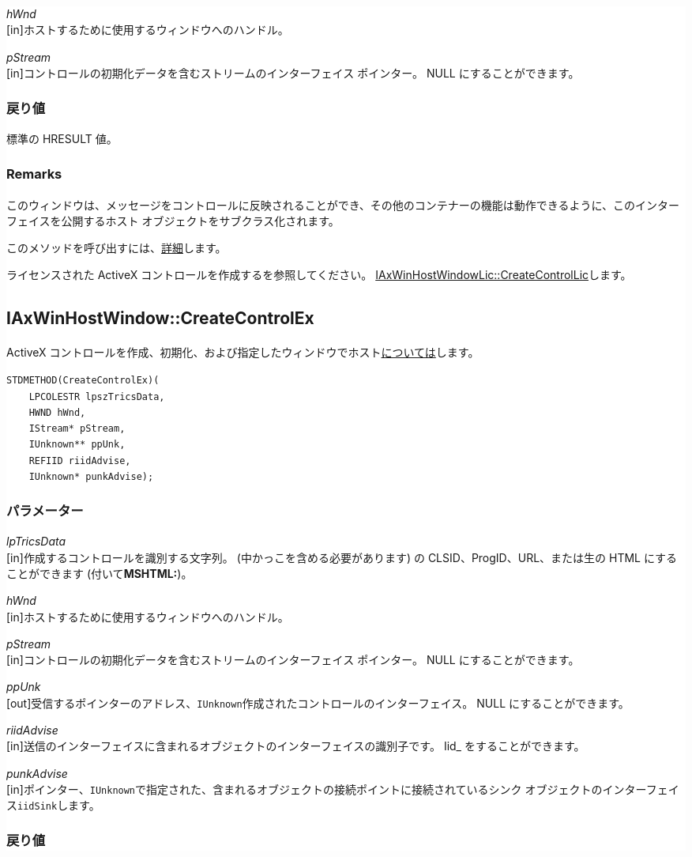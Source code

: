 *hWnd*<br/>
[in]ホストするために使用するウィンドウへのハンドル。

*pStream*<br/>
[in]コントロールの初期化データを含むストリームのインターフェイス ポインター。 NULL にすることができます。

### <a name="return-value"></a>戻り値

標準の HRESULT 値。

### <a name="remarks"></a>Remarks

このウィンドウは、メッセージをコントロールに反映されることができ、その他のコンテナーの機能は動作できるように、このインターフェイスを公開するホスト オブジェクトをサブクラス化されます。

このメソッドを呼び出すには、[詳細](#createcontrolex)します。

ライセンスされた ActiveX コントロールを作成するを参照してください。 [IAxWinHostWindowLic::CreateControlLic](../../atl/reference/iaxwinhostwindowlic-interface.md#createcontrollicex)します。

##  <a name="createcontrolex"></a>  IAxWinHostWindow::CreateControlEx

ActiveX コントロールを作成、初期化、および指定したウィンドウでホスト[については](#createcontrol)します。

```
STDMETHOD(CreateControlEx)(
    LPCOLESTR lpszTricsData,
    HWND hWnd,
    IStream* pStream,
    IUnknown** ppUnk,
    REFIID riidAdvise,
    IUnknown* punkAdvise);
```

### <a name="parameters"></a>パラメーター

*lpTricsData*<br/>
[in]作成するコントロールを識別する文字列。 (中かっこを含める必要があります) の CLSID、ProgID、URL、または生の HTML にすることができます (付いて**MSHTML:**)。

*hWnd*<br/>
[in]ホストするために使用するウィンドウへのハンドル。

*pStream*<br/>
[in]コントロールの初期化データを含むストリームのインターフェイス ポインター。 NULL にすることができます。

*ppUnk*<br/>
[out]受信するポインターのアドレス、`IUnknown`作成されたコントロールのインターフェイス。 NULL にすることができます。

*riidAdvise*<br/>
[in]送信のインターフェイスに含まれるオブジェクトのインターフェイスの識別子です。 Iid_ をすることができます。

*punkAdvise*<br/>
[in]ポインター、`IUnknown`で指定された、含まれるオブジェクトの接続ポイントに接続されているシンク オブジェクトのインターフェイス`iidSink`します。

### <a name="return-value"></a>戻り値
